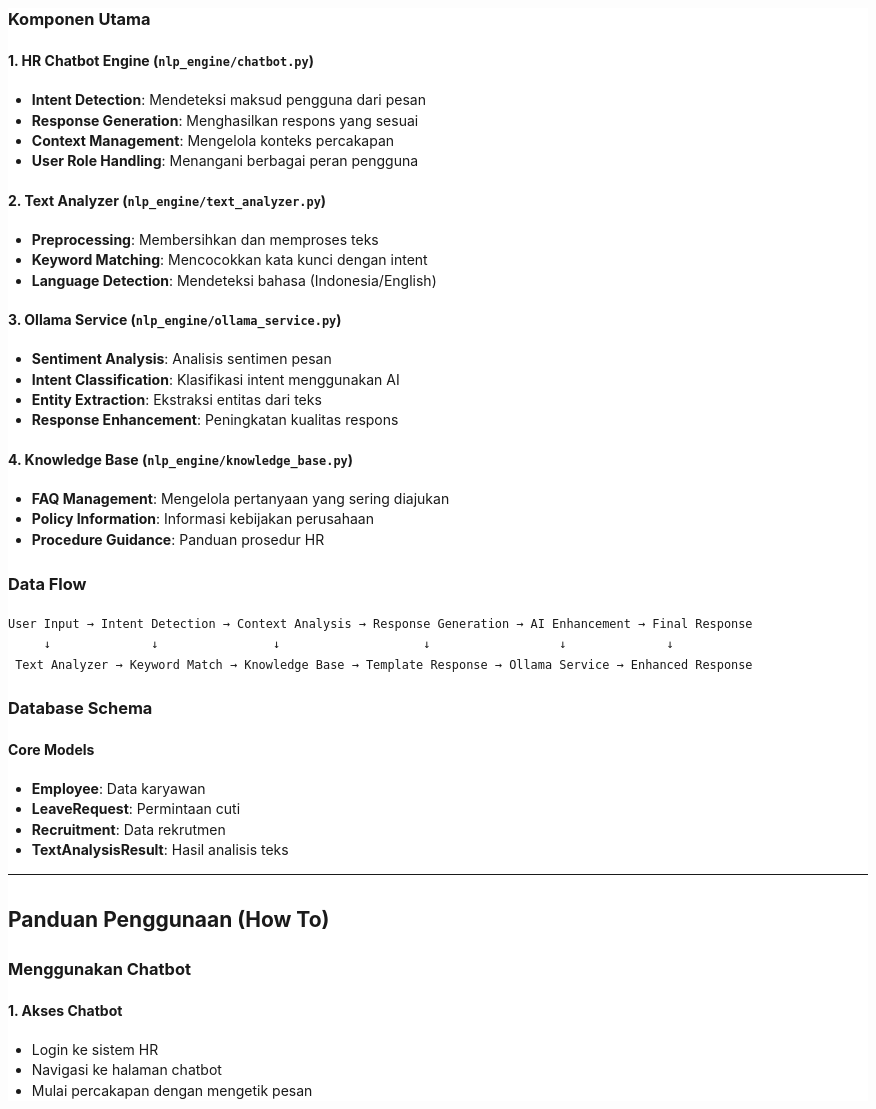 ### Komponen Utama

#### 1. HR Chatbot Engine (`nlp_engine/chatbot.py`)
- **Intent Detection**: Mendeteksi maksud pengguna dari pesan
- **Response Generation**: Menghasilkan respons yang sesuai
- **Context Management**: Mengelola konteks percakapan
- **User Role Handling**: Menangani berbagai peran pengguna

#### 2. Text Analyzer (`nlp_engine/text_analyzer.py`)
- **Preprocessing**: Membersihkan dan memproses teks
- **Keyword Matching**: Mencocokkan kata kunci dengan intent
- **Language Detection**: Mendeteksi bahasa (Indonesia/English)

#### 3. Ollama Service (`nlp_engine/ollama_service.py`)
- **Sentiment Analysis**: Analisis sentimen pesan
- **Intent Classification**: Klasifikasi intent menggunakan AI
- **Entity Extraction**: Ekstraksi entitas dari teks
- **Response Enhancement**: Peningkatan kualitas respons

#### 4. Knowledge Base (`nlp_engine/knowledge_base.py`)
- **FAQ Management**: Mengelola pertanyaan yang sering diajukan
- **Policy Information**: Informasi kebijakan perusahaan
- **Procedure Guidance**: Panduan prosedur HR

### Data Flow

```
User Input → Intent Detection → Context Analysis → Response Generation → AI Enhancement → Final Response
     ↓              ↓                ↓                    ↓                  ↓              ↓
 Text Analyzer → Keyword Match → Knowledge Base → Template Response → Ollama Service → Enhanced Response
```

### Database Schema

#### Core Models
- **Employee**: Data karyawan
- **LeaveRequest**: Permintaan cuti
- **Recruitment**: Data rekrutmen
- **TextAnalysisResult**: Hasil analisis teks

---

## Panduan Penggunaan (How To)

### Menggunakan Chatbot

#### 1. Akses Chatbot
- Login ke sistem HR
- Navigasi ke halaman chatbot
- Mulai percakapan dengan mengetik pesan
